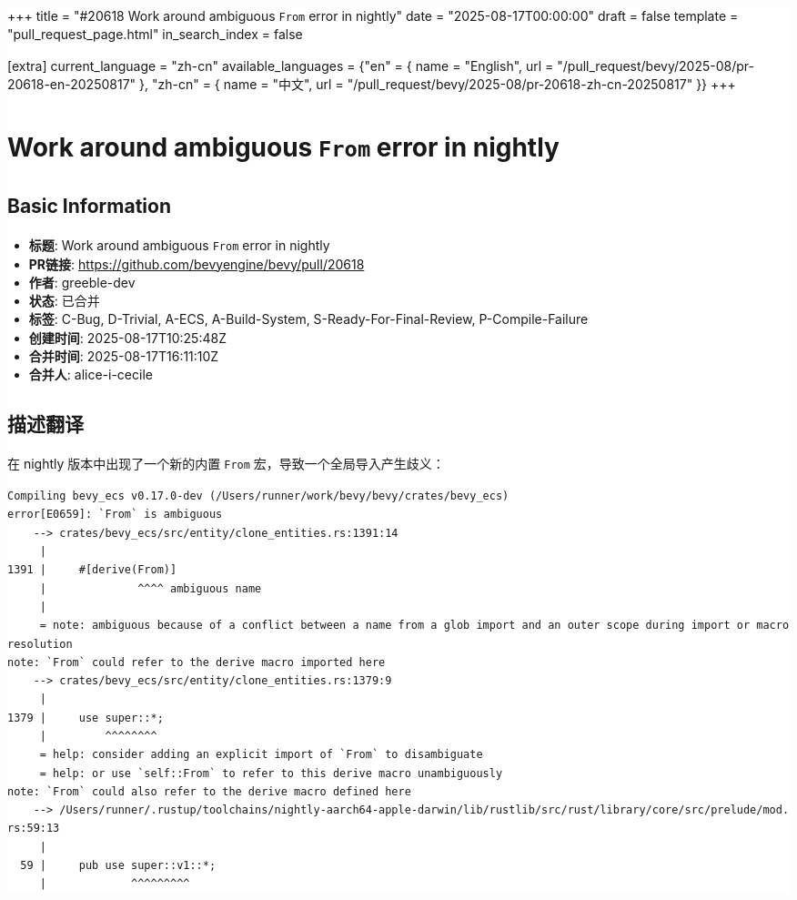 +++
title = "#20618 Work around ambiguous `From` error in nightly"
date = "2025-08-17T00:00:00"
draft = false
template = "pull_request_page.html"
in_search_index = false

[extra]
current_language = "zh-cn"
available_languages = {"en" = { name = "English", url = "/pull_request/bevy/2025-08/pr-20618-en-20250817" }, "zh-cn" = { name = "中文", url = "/pull_request/bevy/2025-08/pr-20618-zh-cn-20250817" }}
+++

# Work around ambiguous `From` error in nightly

## Basic Information
- **标题**: Work around ambiguous `From` error in nightly
- **PR链接**: https://github.com/bevyengine/bevy/pull/20618
- **作者**: greeble-dev
- **状态**: 已合并
- **标签**: C-Bug, D-Trivial, A-ECS, A-Build-System, S-Ready-For-Final-Review, P-Compile-Failure
- **创建时间**: 2025-08-17T10:25:48Z
- **合并时间**: 2025-08-17T16:11:10Z
- **合并人**: alice-i-cecile

## 描述翻译
在 nightly 版本中出现了一个新的内置 `From` 宏，导致一个全局导入产生歧义：

```
Compiling bevy_ecs v0.17.0-dev (/Users/runner/work/bevy/bevy/crates/bevy_ecs)
error[E0659]: `From` is ambiguous
    --> crates/bevy_ecs/src/entity/clone_entities.rs:1391:14
     |
1391 |     #[derive(From)]
     |              ^^^^ ambiguous name
     |
     = note: ambiguous because of a conflict between a name from a glob import and an outer scope during import or macro resolution
note: `From` could refer to the derive macro imported here
    --> crates/bevy_ecs/src/entity/clone_entities.rs:1379:9
     |
1379 |     use super::*;
     |         ^^^^^^^^
     = help: consider adding an explicit import of `From` to disambiguate
     = help: or use `self::From` to refer to this derive macro unambiguously
note: `From` could also refer to the derive macro defined here
    --> /Users/runner/.rustup/toolchains/nightly-aarch64-apple-darwin/lib/rustlib/src/rust/library/core/src/prelude/mod.rs:59:13
     |
  59 |     pub use super::v1::*;
     |             ^^^^^^^^^
```
